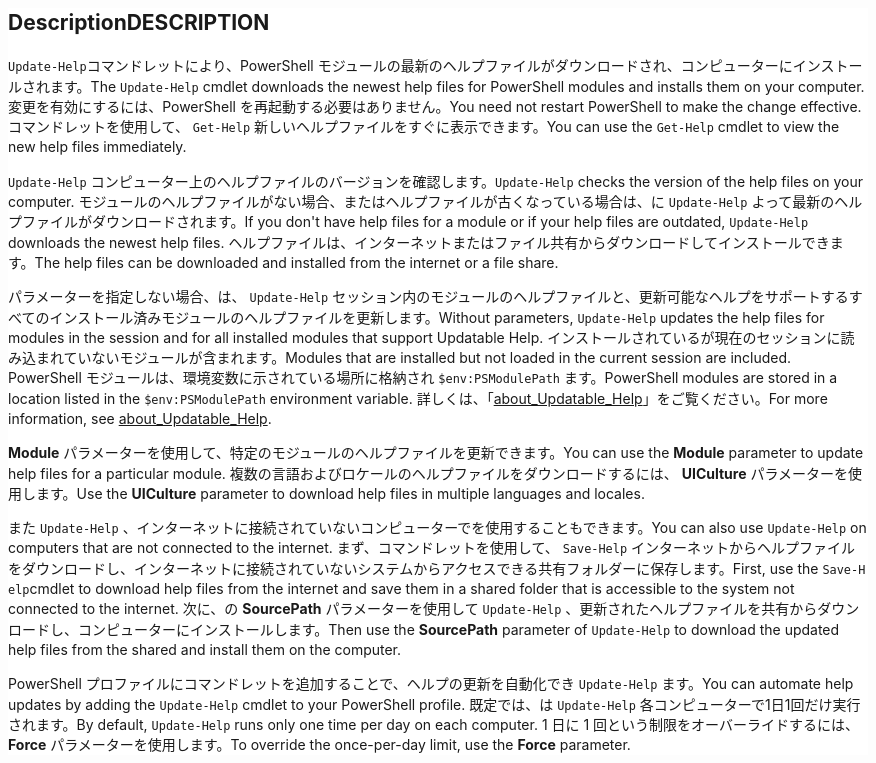 ## <span data-ttu-id="ad2ab-108">Description</span><span class="sxs-lookup"><span data-stu-id="ad2ab-108">DESCRIPTION</span></span>

<span data-ttu-id="ad2ab-109">`Update-Help`コマンドレットにより、PowerShell モジュールの最新のヘルプファイルがダウンロードされ、コンピューターにインストールされます。</span><span class="sxs-lookup"><span data-stu-id="ad2ab-109">The `Update-Help` cmdlet downloads the newest help files for PowerShell modules and installs them on your computer.</span></span> <span data-ttu-id="ad2ab-110">変更を有効にするには、PowerShell を再起動する必要はありません。</span><span class="sxs-lookup"><span data-stu-id="ad2ab-110">You need not restart PowerShell to make the change effective.</span></span> <span data-ttu-id="ad2ab-111">コマンドレットを使用して、 `Get-Help` 新しいヘルプファイルをすぐに表示できます。</span><span class="sxs-lookup"><span data-stu-id="ad2ab-111">You can use the `Get-Help` cmdlet to view the new help files immediately.</span></span>

<span data-ttu-id="ad2ab-112">`Update-Help` コンピューター上のヘルプファイルのバージョンを確認します。</span><span class="sxs-lookup"><span data-stu-id="ad2ab-112">`Update-Help` checks the version of the help files on your computer.</span></span> <span data-ttu-id="ad2ab-113">モジュールのヘルプファイルがない場合、またはヘルプファイルが古くなっている場合は、に `Update-Help` よって最新のヘルプファイルがダウンロードされます。</span><span class="sxs-lookup"><span data-stu-id="ad2ab-113">If you don't have help files for a module or if your help files are outdated, `Update-Help` downloads the newest help files.</span></span> <span data-ttu-id="ad2ab-114">ヘルプファイルは、インターネットまたはファイル共有からダウンロードしてインストールできます。</span><span class="sxs-lookup"><span data-stu-id="ad2ab-114">The help files can be downloaded and installed from the internet or a file share.</span></span>

<span data-ttu-id="ad2ab-115">パラメーターを指定しない場合、は、 `Update-Help` セッション内のモジュールのヘルプファイルと、更新可能なヘルプをサポートするすべてのインストール済みモジュールのヘルプファイルを更新します。</span><span class="sxs-lookup"><span data-stu-id="ad2ab-115">Without parameters, `Update-Help` updates the help files for modules in the session and for all installed modules that support Updatable Help.</span></span> <span data-ttu-id="ad2ab-116">インストールされているが現在のセッションに読み込まれていないモジュールが含まれます。</span><span class="sxs-lookup"><span data-stu-id="ad2ab-116">Modules that are installed but not loaded in the current session are included.</span></span> <span data-ttu-id="ad2ab-117">PowerShell モジュールは、環境変数に示されている場所に格納され `$env:PSModulePath` ます。</span><span class="sxs-lookup"><span data-stu-id="ad2ab-117">PowerShell modules are stored in a location listed in the `$env:PSModulePath` environment variable.</span></span> <span data-ttu-id="ad2ab-118">詳しくは、「[about_Updatable_Help](./About/about_Updatable_Help.md)」をご覧ください。</span><span class="sxs-lookup"><span data-stu-id="ad2ab-118">For more information, see [about_Updatable_Help](./About/about_Updatable_Help.md).</span></span>

<span data-ttu-id="ad2ab-119">**Module** パラメーターを使用して、特定のモジュールのヘルプファイルを更新できます。</span><span class="sxs-lookup"><span data-stu-id="ad2ab-119">You can use the **Module** parameter to update help files for a particular module.</span></span> <span data-ttu-id="ad2ab-120">複数の言語およびロケールのヘルプファイルをダウンロードするには、 **UICulture** パラメーターを使用します。</span><span class="sxs-lookup"><span data-stu-id="ad2ab-120">Use the **UICulture** parameter to download help files in multiple languages and locales.</span></span>

<span data-ttu-id="ad2ab-121">また `Update-Help` 、インターネットに接続されていないコンピューターでを使用することもできます。</span><span class="sxs-lookup"><span data-stu-id="ad2ab-121">You can also use `Update-Help` on computers that are not connected to the internet.</span></span> <span data-ttu-id="ad2ab-122">まず、コマンドレットを使用して、 `Save-Help` インターネットからヘルプファイルをダウンロードし、インターネットに接続されていないシステムからアクセスできる共有フォルダーに保存します。</span><span class="sxs-lookup"><span data-stu-id="ad2ab-122">First, use the `Save-Help`cmdlet to download help files from the internet and save them in a shared folder that is accessible to the system not connected to the internet.</span></span> <span data-ttu-id="ad2ab-123">次に、の **SourcePath** パラメーターを使用して `Update-Help` 、更新されたヘルプファイルを共有からダウンロードし、コンピューターにインストールします。</span><span class="sxs-lookup"><span data-stu-id="ad2ab-123">Then use the **SourcePath** parameter of `Update-Help` to download the updated help files from the shared and install them on the computer.</span></span>

<span data-ttu-id="ad2ab-124">PowerShell プロファイルにコマンドレットを追加することで、ヘルプの更新を自動化でき `Update-Help` ます。</span><span class="sxs-lookup"><span data-stu-id="ad2ab-124">You can automate help updates by adding the `Update-Help` cmdlet to your PowerShell profile.</span></span> <span data-ttu-id="ad2ab-125">既定では、は `Update-Help` 各コンピューターで1日1回だけ実行されます。</span><span class="sxs-lookup"><span data-stu-id="ad2ab-125">By default, `Update-Help` runs only one time per day on each computer.</span></span> <span data-ttu-id="ad2ab-126">1 日に 1 回という制限をオーバーライドするには、**Force** パラメーターを使用します。</span><span class="sxs-lookup"><span data-stu-id="ad2ab-126">To override the once-per-day limit, use the **Force** parameter.</span></span>
